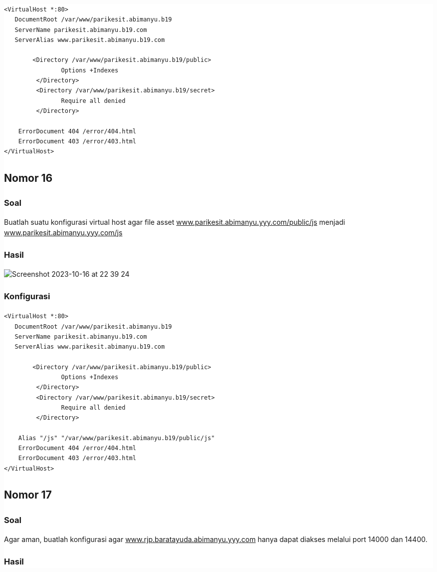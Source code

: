 ```
<VirtualHost *:80>
   DocumentRoot /var/www/parikesit.abimanyu.b19
   ServerName parikesit.abimanyu.b19.com
   ServerAlias www.parikesit.abimanyu.b19.com

        <Directory /var/www/parikesit.abimanyu.b19/public>
                Options +Indexes
         </Directory>
         <Directory /var/www/parikesit.abimanyu.b19/secret>
                Require all denied
         </Directory>

    ErrorDocument 404 /error/404.html
    ErrorDocument 403 /error/403.html
</VirtualHost>
```
## Nomor 16
### Soal
Buatlah suatu konfigurasi virtual host agar file asset www.parikesit.abimanyu.yyy.com/public/js menjadi 
www.parikesit.abimanyu.yyy.com/js 
### Hasil

<img width="737" alt="Screenshot 2023-10-16 at 22 39 24" src="https://github.com/YudisthiraPutra/Jarkom-Modul-2-B19-2023/assets/114007340/06b8320e-2267-409b-8928-6d648b2b6704">

### Konfigurasi
```
<VirtualHost *:80>
   DocumentRoot /var/www/parikesit.abimanyu.b19
   ServerName parikesit.abimanyu.b19.com
   ServerAlias www.parikesit.abimanyu.b19.com

        <Directory /var/www/parikesit.abimanyu.b19/public>
                Options +Indexes
         </Directory>
         <Directory /var/www/parikesit.abimanyu.b19/secret>
                Require all denied
         </Directory>

    Alias "/js" "/var/www/parikesit.abimanyu.b19/public/js"
    ErrorDocument 404 /error/404.html
    ErrorDocument 403 /error/403.html
</VirtualHost>
```
## Nomor 17
### Soal
Agar aman, buatlah konfigurasi agar www.rjp.baratayuda.abimanyu.yyy.com hanya dapat diakses melalui port 14000 dan 14400.
### Hasil
